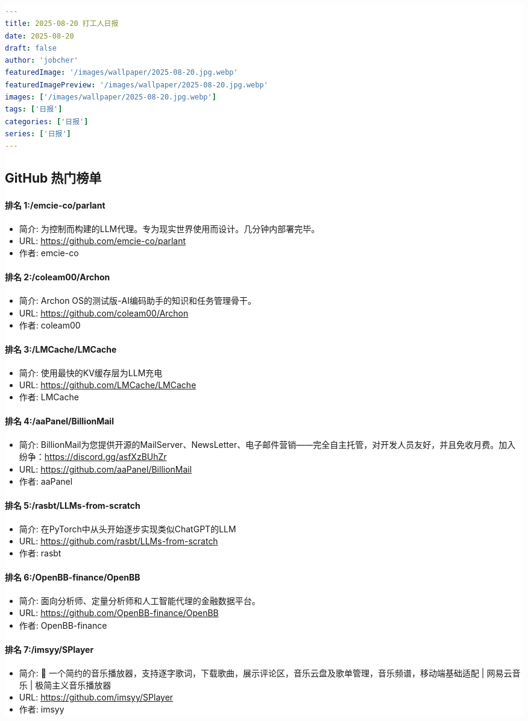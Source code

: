 ```yaml
---
title: 2025-08-20 打工人日报
date: 2025-08-20
draft: false
author: 'jobcher'
featuredImage: '/images/wallpaper/2025-08-20.jpg.webp'
featuredImagePreview: '/images/wallpaper/2025-08-20.jpg.webp'
images: ['/images/wallpaper/2025-08-20.jpg.webp']
tags: ['日报']
categories: ['日报']
series: ['日报']
---
```


## GitHub 热门榜单

#### 排名 1:/emcie-co/parlant
- 简介: 为控制而构建的LLM代理。专为现实世界使用而设计。几分钟内部署完毕。
- URL: https://github.com/emcie-co/parlant
- 作者: emcie-co 

#### 排名 2:/coleam00/Archon
- 简介: Archon OS的测试版-AI编码助手的知识和任务管理骨干。
- URL: https://github.com/coleam00/Archon
- 作者: coleam00 

#### 排名 3:/LMCache/LMCache
- 简介: 使用最快的KV缓存层为LLM充电
- URL: https://github.com/LMCache/LMCache
- 作者: LMCache 

#### 排名 4:/aaPanel/BillionMail
- 简介: BillionMail为您提供开源的MailServer、NewsLetter、电子邮件营销——完全自主托管，对开发人员友好，并且免收月费。加入纷争：https://discord.gg/asfXzBUhZr
- URL: https://github.com/aaPanel/BillionMail
- 作者: aaPanel 

#### 排名 5:/rasbt/LLMs-from-scratch
- 简介: 在PyTorch中从头开始逐步实现类似ChatGPT的LLM
- URL: https://github.com/rasbt/LLMs-from-scratch
- 作者: rasbt 

#### 排名 6:/OpenBB-finance/OpenBB
- 简介: 面向分析师、定量分析师和人工智能代理的金融数据平台。
- URL: https://github.com/OpenBB-finance/OpenBB
- 作者: OpenBB-finance 

#### 排名 7:/imsyy/SPlayer
- 简介: 🎉 一个简约的音乐播放器，支持逐字歌词，下载歌曲，展示评论区，音乐云盘及歌单管理，音乐频谱，移动端基础适配 | 网易云音乐 | 极简主义音乐播放器
- URL: https://github.com/imsyy/SPlayer
- 作者: imsyy 
